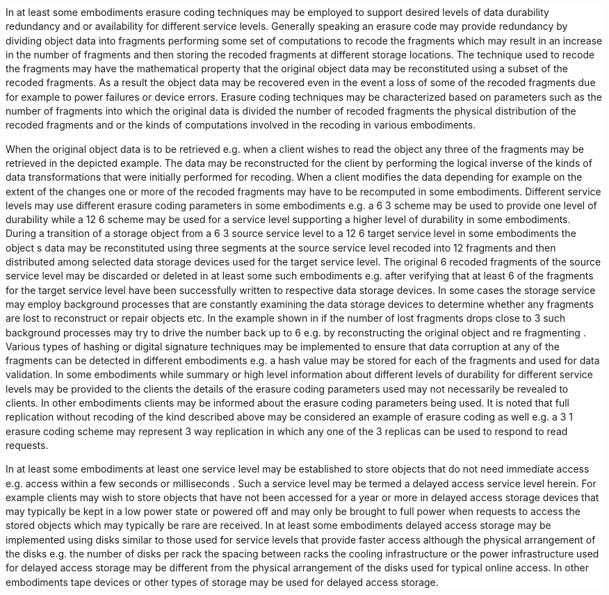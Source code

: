 In at least some embodiments erasure coding techniques may be employed to support desired levels of data durability redundancy and or availability for different service levels. Generally speaking an erasure code may provide redundancy by dividing object data into fragments performing some set of computations to recode the fragments which may result in an increase in the number of fragments and then storing the recoded fragments at different storage locations. The technique used to recode the fragments may have the mathematical property that the original object data may be reconstituted using a subset of the recoded fragments. As a result the object data may be recovered even in the event a loss of some of the recoded fragments due for example to power failures or device errors. Erasure coding techniques may be characterized based on parameters such as the number of fragments into which the original data is divided the number of recoded fragments the physical distribution of the recoded fragments and or the kinds of computations involved in the recoding in various embodiments.

When the original object data is to be retrieved e.g. when a client wishes to read the object any three of the fragments may be retrieved in the depicted example. The data may be reconstructed for the client by performing the logical inverse of the kinds of data transformations that were initially performed for recoding. When a client modifies the data depending for example on the extent of the changes one or more of the recoded fragments may have to be recomputed in some embodiments. Different service levels may use different erasure coding parameters in some embodiments e.g. a 6 3 scheme may be used to provide one level of durability while a 12 6 scheme may be used for a service level supporting a higher level of durability in some embodiments. During a transition of a storage object from a 6 3 source service level to a 12 6 target service level in some embodiments the object s data may be reconstituted using three segments at the source service level recoded into 12 fragments and then distributed among selected data storage devices used for the target service level. The original 6 recoded fragments of the source service level may be discarded or deleted in at least some such embodiments e.g. after verifying that at least 6 of the fragments for the target service level have been successfully written to respective data storage devices. In some cases the storage service may employ background processes that are constantly examining the data storage devices to determine whether any fragments are lost to reconstruct or repair objects etc. In the example shown in if the number of lost fragments drops close to 3 such background processes may try to drive the number back up to 6 e.g. by reconstructing the original object and re fragmenting . Various types of hashing or digital signature techniques may be implemented to ensure that data corruption at any of the fragments can be detected in different embodiments e.g. a hash value may be stored for each of the fragments and used for data validation. In some embodiments while summary or high level information about different levels of durability for different service levels may be provided to the clients the details of the erasure coding parameters used may not necessarily be revealed to clients. In other embodiments clients may be informed about the erasure coding parameters being used. It is noted that full replication without recoding of the kind described above may be considered an example of erasure coding as well e.g. a 3 1 erasure coding scheme may represent 3 way replication in which any one of the 3 replicas can be used to respond to read requests.

In at least some embodiments at least one service level may be established to store objects that do not need immediate access e.g. access within a few seconds or milliseconds . Such a service level may be termed a delayed access service level herein. For example clients may wish to store objects that have not been accessed for a year or more in delayed access storage devices that may typically be kept in a low power state or powered off and may only be brought to full power when requests to access the stored objects which may typically be rare are received. In at least some embodiments delayed access storage may be implemented using disks similar to those used for service levels that provide faster access although the physical arrangement of the disks e.g. the number of disks per rack the spacing between racks the cooling infrastructure or the power infrastructure used for delayed access storage may be different from the physical arrangement of the disks used for typical online access. In other embodiments tape devices or other types of storage may be used for delayed access storage.
